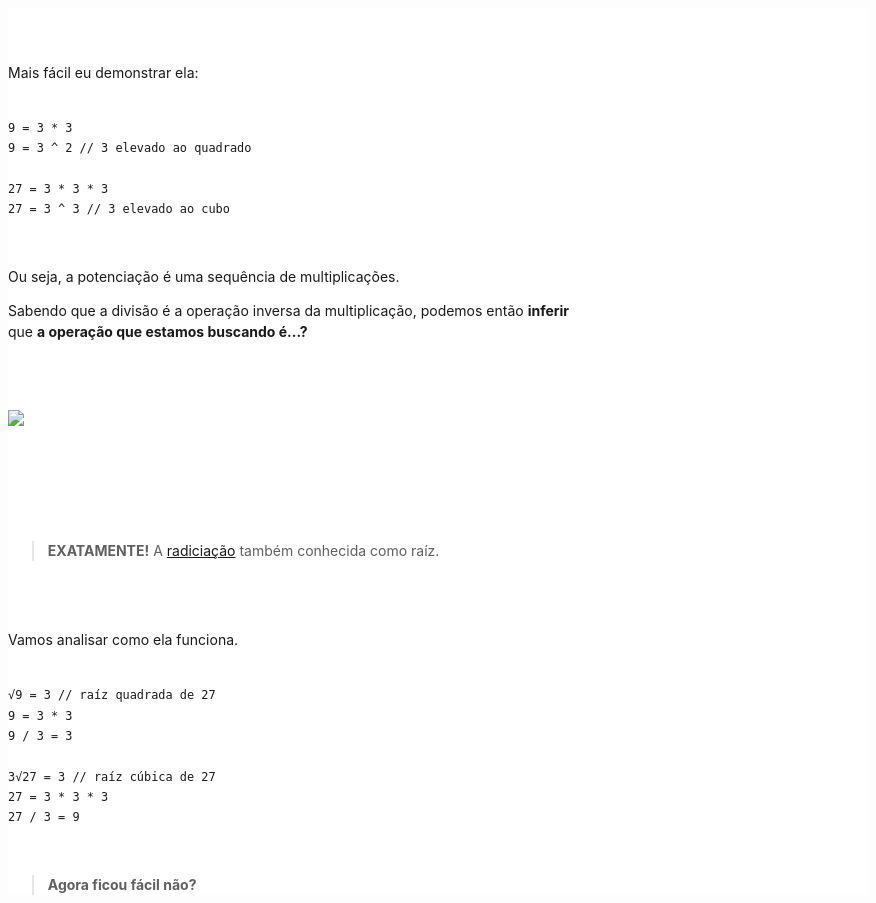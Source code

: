 
<br>
<br>

Mais fácil eu demonstrar ela:

```

9 = 3 * 3
9 = 3 ^ 2 // 3 elevado ao quadrado

27 = 3 * 3 * 3
27 = 3 ^ 3 // 3 elevado ao cubo

```


<br>

Ou seja, a potenciação é uma sequência de multiplicações. 

Sabendo que a divisão é a operação inversa da multiplicação, podemos então **inferir**<br>
que **a operação que estamos buscando é...?**

<br>
<br>


![](https://media0.giphy.com/media/l41YvrjGiI4cCJZPW/giphy.gif)

<br>
<br>
<br>
<br>

> **EXATAMENTE!** A [radiciação](https://pt.wikipedia.org/wiki/Radicia%C3%A7%C3%A3o) também conhecida como raíz.

<br>
<br>

Vamos analisar como ela funciona.

```

√9 = 3 // raíz quadrada de 27
9 = 3 * 3
9 / 3 = 3 

3√27 = 3 // raíz cúbica de 27
27 = 3 * 3 * 3
27 / 3 = 9

```

<br>

> **Agora ficou fácil não?**
